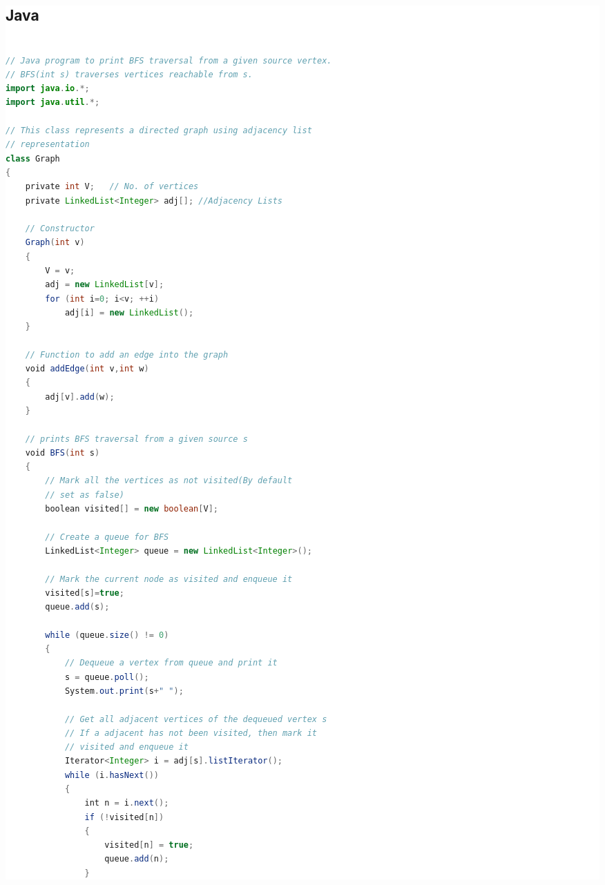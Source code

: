## Java

```java

// Java program to print BFS traversal from a given source vertex. 
// BFS(int s) traverses vertices reachable from s. 
import java.io.*; 
import java.util.*; 

// This class represents a directed graph using adjacency list 
// representation 
class Graph 
{ 
    private int V;   // No. of vertices 
    private LinkedList<Integer> adj[]; //Adjacency Lists 

    // Constructor 
    Graph(int v) 
    { 
        V = v; 
        adj = new LinkedList[v]; 
        for (int i=0; i<v; ++i) 
            adj[i] = new LinkedList(); 
    } 

    // Function to add an edge into the graph 
    void addEdge(int v,int w) 
    { 
        adj[v].add(w); 
    } 

    // prints BFS traversal from a given source s 
    void BFS(int s) 
    { 
        // Mark all the vertices as not visited(By default 
        // set as false) 
        boolean visited[] = new boolean[V]; 

        // Create a queue for BFS 
        LinkedList<Integer> queue = new LinkedList<Integer>(); 

        // Mark the current node as visited and enqueue it 
        visited[s]=true; 
        queue.add(s); 

        while (queue.size() != 0) 
        { 
            // Dequeue a vertex from queue and print it 
            s = queue.poll(); 
            System.out.print(s+" "); 

            // Get all adjacent vertices of the dequeued vertex s 
            // If a adjacent has not been visited, then mark it 
            // visited and enqueue it 
            Iterator<Integer> i = adj[s].listIterator(); 
            while (i.hasNext()) 
            { 
                int n = i.next(); 
                if (!visited[n]) 
                { 
                    visited[n] = true; 
                    queue.add(n); 
                } 
```